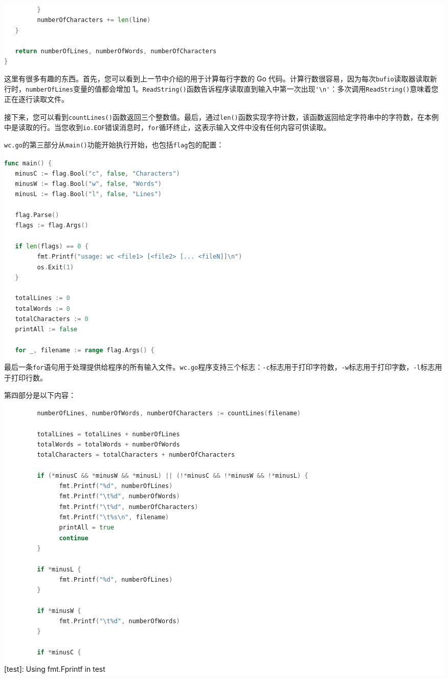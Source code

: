 ```go
         } 
         numberOfCharacters += len(line) 
   } 

   return numberOfLines, numberOfWords, numberOfCharacters 
} 
```

这里有很多有趣的东西。首先，您可以看到上一节中介绍的用于计算每行字数的 Go 代码。计算行数很容易，因为每次`bufio`读取器读取新行时，`numberOfLines`变量的值都会增加 1。`ReadString()`函数告诉程序读取直到输入中第一次出现`'\n'`：多次调用`ReadString()`意味着您正在逐行读取文件。

接下来，您可以看到`countLines()`函数返回三个整数值。最后，通过`len()`函数实现字符计数，该函数返回给定字符串中的字符数，在本例中是读取的行。当您收到`io.EOF`错误消息时，`for`循环终止，这表示输入文件中没有任何内容可供读取。

`wc.go`的第三部分从`main()`功能开始执行开始，也包括`flag`包的配置：

```go
func main() { 
   minusC := flag.Bool("c", false, "Characters") 
   minusW := flag.Bool("w", false, "Words") 
   minusL := flag.Bool("l", false, "Lines") 

   flag.Parse() 
   flags := flag.Args() 

   if len(flags) == 0 { 
         fmt.Printf("usage: wc <file1> [<file2> [... <fileN]]\n") 
         os.Exit(1) 
   } 

   totalLines := 0 
   totalWords := 0 
   totalCharacters := 0 
   printAll := false 

   for _, filename := range flag.Args() { 
```

最后一条`for`语句用于处理提供给程序的所有输入文件。`wc.go`程序支持三个标志：`-c`标志用于打印字符数，`-w`标志用于打印字数，`-l`标志用于打印行数。

第四部分是以下内容：

```go
         numberOfLines, numberOfWords, numberOfCharacters := countLines(filename) 

         totalLines = totalLines + numberOfLines 
         totalWords = totalWords + numberOfWords 
         totalCharacters = totalCharacters + numberOfCharacters 

         if (*minusC && *minusW && *minusL) || (!*minusC && !*minusW && !*minusL) { 
               fmt.Printf("%d", numberOfLines) 
               fmt.Printf("\t%d", numberOfWords) 
               fmt.Printf("\t%d", numberOfCharacters) 
               fmt.Printf("\t%s\n", filename) 
               printAll = true 
               continue 
         } 

         if *minusL { 
               fmt.Printf("%d", numberOfLines) 
         } 

         if *minusW { 
               fmt.Printf("\t%d", numberOfWords) 
         } 

         if *minusC { 
```

[test]: Using fmt.Fprintf in test 